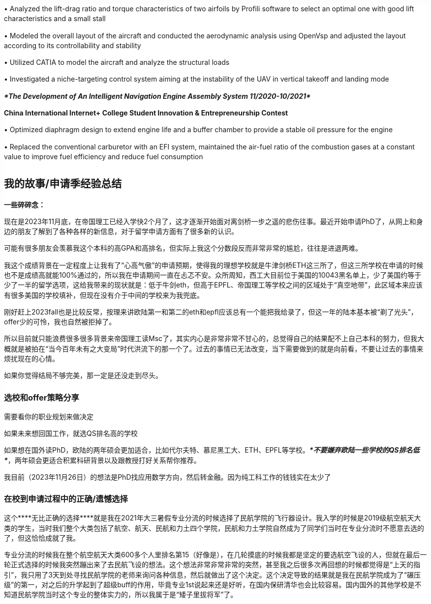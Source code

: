 • Analyzed the lift-drag ratio and torque characteristics of two airfoils by Profili software to select an optimal one with good lift characteristics and a small stall 

• Modeled the overall layout of the aircraft and conducted the aerodynamic analysis using OpenVsp and adjusted the layout according to its controllability and stability 

• Utilized CATIA to model the aircraft and analyze the structural loads 

• Investigated a niche-targeting control system aiming at the instability of the UAV in vertical takeoff and landing mode 

***\*The Development of An Intelligent Navigation Engine Assembly System 11/2020-10/2021\**** 

**China International Internet+ College Student Innovation & Entrepreneurship Contest** 

• Optimized diaphragm design to extend engine life and a buffer chamber to provide a stable oil pressure for the engine 

• Replaced the conventional carburetor with an EFI system, maintained the air-fuel ratio of the combustion gases at a constant value to improve fuel efficiency and reduce fuel consumption

## 我的故事/申请季经验总结

**一些碎碎念：**

现在是2023年11月底，在帝国理工已经入学快2个月了，这才逐渐开始面对离剑桥一步之遥的悲伤往事。最近开始申请PhD了，从网上和身边的朋友了解到了各种各样的新信息，对于留学申请方面有了很多新的认识。

可能有很多朋友会羡慕我这个本科的高GPA和高排名，但实际上我这个分数段反而非常非常的尴尬，往往是进退两难。

我这个成绩背景在一定程度上让我有了“心高气傲”的申请预期，使得我的理想学校就是牛津剑桥ETH这三所了，但这三所学校在申请的时候也不是成绩高就能100%通过的，所以我在申请期间一直在忐忑不安。众所周知，西工大目前位于美国的10043黑名单上，少了美国约等于少了一半的留学选项，这给我带来的现状就是：低于牛剑eth，但高于EPFL、帝国理工等学校之间的区域处于“真空地带”，此区域本来应该有很多美国的学校填补，但现在没有介于中间的学校来为我兜底。

刚好赶上2023fall也是比较反常，按理来讲欧陆第一和第二的eth和epfl应该总有一个能把我给录了，但这一年的陆本基本被“剃了光头”，offer少的可怜，我也自然被拒掉了。

所以目前就只能浪费很多很多背景来帝国理工读Msc了，其实内心是非常非常不甘心的，总觉得自己的结果配不上自己本科的努力，但我大概就是被拍在“当今百年未有之大变局”时代洪流下的那一个了。过去的事情已无法改变，当下需要做到的就是向前看，不要让过去的事情来烦扰现在的心情。

如果你觉得结局不够完美，那一定是还没走到尽头。

### 选校和offer策略分享

需要看你的职业规划来做决定

如果未来想回国工作，就选QS排名高的学校

如果想在国外读PhD，欧陆的两年硕会更加适合，比如代尔夫特、慕尼黑工大、ETH、EPFL等学校。***\*不要嫌弃欧陆一些学校的QS排名低\****，两年硕会更适合积累科研背景以及跟教授打好关系帮你推荐。

我目前（2023年11月26日）的想法是PhD找应用数学方向，然后转金融。因为纯工科工作的钱钱实在太少了

### 在校到申请过程中的正确/遗憾选择

这个***\*无比正确的选择\****就是我在2021年大三暑假专业分流的时候选择了民航学院的飞行器设计。我入学的时候是2019级航空航天大类的学生，当时我们整个大类包括了航空、航天、民航和力土四个学院，民航和力土学院自然成为了同学们当时在专业分流时不愿意去选的了，但这恰恰成就了我。

专业分流的时候我在整个航空航天大类600多个人里排名第15（好像是），在几轮摸底的时候我都是坚定的要选航空飞设的人，但就在最后一轮正式选择的时候我突然蹦出来了去民航飞设的想法。这个想法非常非常非常的突然，甚至我之后很多次再回想的时候都觉得是“上天的指引”，我只用了3天到处寻找民航学院的老师来询问各种信息，然后就做出了这个决定。这个决定导致的结果就是我在民航学院成为了“碾压级”的第一，对之后的升学起到了超级buff的作用，毕竟专业1st说起来还是好听，在国内保研清华也会比较容易。国内国外的其他学校是不知道民航学院当时这个专业的整体实力的，所以我属于是“矮子里拔将军”了。

